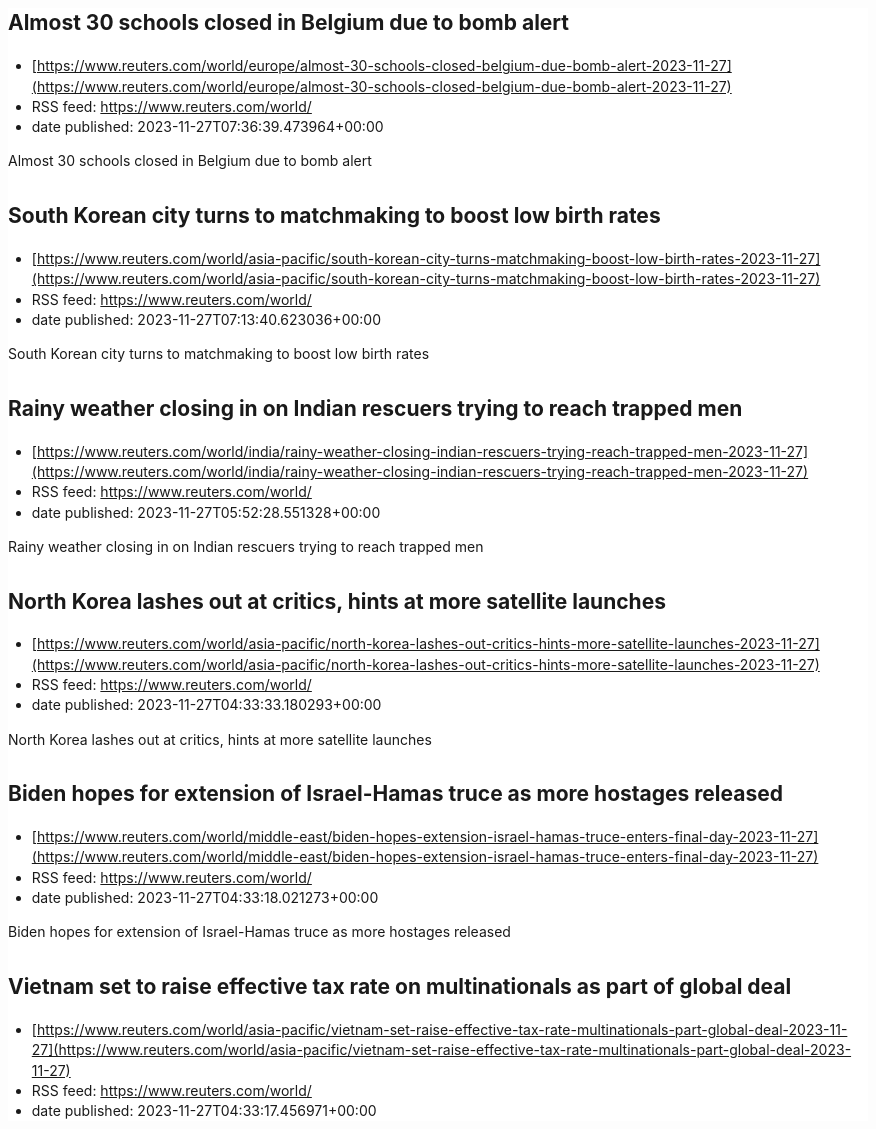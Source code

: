 ## Almost 30 schools closed in Belgium due to bomb alert
 - [https://www.reuters.com/world/europe/almost-30-schools-closed-belgium-due-bomb-alert-2023-11-27](https://www.reuters.com/world/europe/almost-30-schools-closed-belgium-due-bomb-alert-2023-11-27)
 - RSS feed: https://www.reuters.com/world/
 - date published: 2023-11-27T07:36:39.473964+00:00

Almost 30 schools closed in Belgium due to bomb alert

## South Korean city turns to matchmaking to boost low birth rates
 - [https://www.reuters.com/world/asia-pacific/south-korean-city-turns-matchmaking-boost-low-birth-rates-2023-11-27](https://www.reuters.com/world/asia-pacific/south-korean-city-turns-matchmaking-boost-low-birth-rates-2023-11-27)
 - RSS feed: https://www.reuters.com/world/
 - date published: 2023-11-27T07:13:40.623036+00:00

South Korean city turns to matchmaking to boost low birth rates

## Rainy weather closing in on Indian rescuers trying to reach trapped men
 - [https://www.reuters.com/world/india/rainy-weather-closing-indian-rescuers-trying-reach-trapped-men-2023-11-27](https://www.reuters.com/world/india/rainy-weather-closing-indian-rescuers-trying-reach-trapped-men-2023-11-27)
 - RSS feed: https://www.reuters.com/world/
 - date published: 2023-11-27T05:52:28.551328+00:00

Rainy weather closing in on Indian rescuers trying to reach trapped men

## North Korea lashes out at critics, hints at more satellite launches
 - [https://www.reuters.com/world/asia-pacific/north-korea-lashes-out-critics-hints-more-satellite-launches-2023-11-27](https://www.reuters.com/world/asia-pacific/north-korea-lashes-out-critics-hints-more-satellite-launches-2023-11-27)
 - RSS feed: https://www.reuters.com/world/
 - date published: 2023-11-27T04:33:33.180293+00:00

North Korea lashes out at critics, hints at more satellite launches

## Biden hopes for extension of Israel-Hamas truce as more hostages released
 - [https://www.reuters.com/world/middle-east/biden-hopes-extension-israel-hamas-truce-enters-final-day-2023-11-27](https://www.reuters.com/world/middle-east/biden-hopes-extension-israel-hamas-truce-enters-final-day-2023-11-27)
 - RSS feed: https://www.reuters.com/world/
 - date published: 2023-11-27T04:33:18.021273+00:00

Biden hopes for extension of Israel-Hamas truce as more hostages released

## Vietnam set to raise effective tax rate on multinationals as part of global deal
 - [https://www.reuters.com/world/asia-pacific/vietnam-set-raise-effective-tax-rate-multinationals-part-global-deal-2023-11-27](https://www.reuters.com/world/asia-pacific/vietnam-set-raise-effective-tax-rate-multinationals-part-global-deal-2023-11-27)
 - RSS feed: https://www.reuters.com/world/
 - date published: 2023-11-27T04:33:17.456971+00:00
